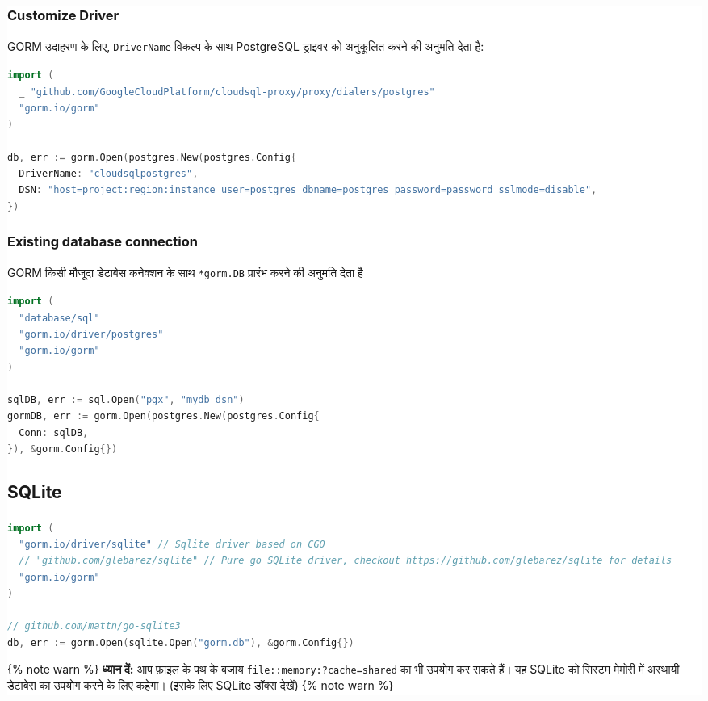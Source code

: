 ### Customize Driver

GORM उदाहरण के लिए, `DriverName` विकल्प के साथ PostgreSQL ड्राइवर को अनुकूलित करने की अनुमति देता है:

```go
import (
  _ "github.com/GoogleCloudPlatform/cloudsql-proxy/proxy/dialers/postgres"
  "gorm.io/gorm"
)

db, err := gorm.Open(postgres.New(postgres.Config{
  DriverName: "cloudsqlpostgres",
  DSN: "host=project:region:instance user=postgres dbname=postgres password=password sslmode=disable",
})
```

### Existing database connection

GORM किसी मौजूदा डेटाबेस कनेक्शन के साथ `*gorm.DB` प्रारंभ करने की अनुमति देता है

```go
import (
  "database/sql"
  "gorm.io/driver/postgres"
  "gorm.io/gorm"
)

sqlDB, err := sql.Open("pgx", "mydb_dsn")
gormDB, err := gorm.Open(postgres.New(postgres.Config{
  Conn: sqlDB,
}), &gorm.Config{})
```

## SQLite

```go
import (
  "gorm.io/driver/sqlite" // Sqlite driver based on CGO
  // "github.com/glebarez/sqlite" // Pure go SQLite driver, checkout https://github.com/glebarez/sqlite for details
  "gorm.io/gorm"
)

// github.com/mattn/go-sqlite3
db, err := gorm.Open(sqlite.Open("gorm.db"), &gorm.Config{})
```

{% note warn %}
**ध्यान दें:** आप फ़ाइल के पथ के बजाय `file::memory:?cache=shared` का भी उपयोग कर सकते हैं। यह SQLite को सिस्टम मेमोरी में अस्थायी डेटाबेस का उपयोग करने के लिए कहेगा। (इसके लिए [SQLite डॉक्स](https://www.sqlite.org/inmemorydb.html) देखें)
{% note warn %}
